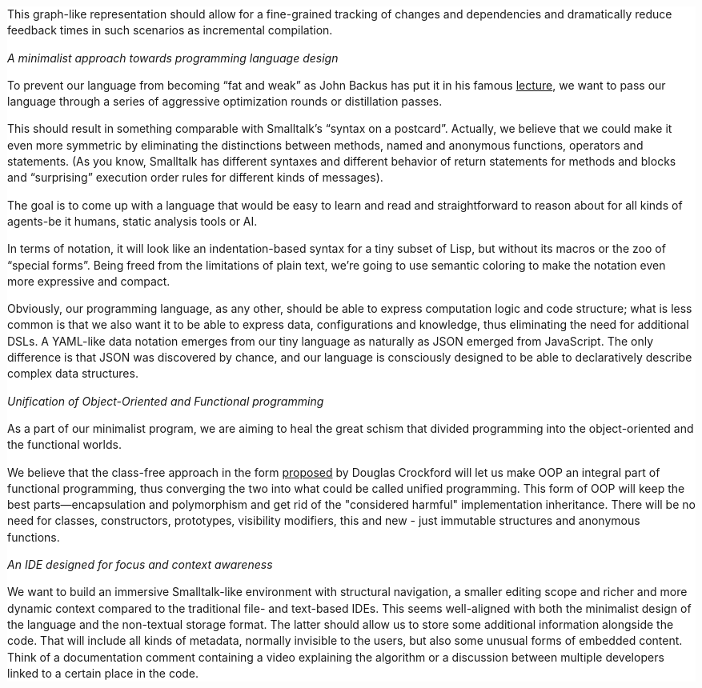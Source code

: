 

This graph-like representation should allow for a fine-grained tracking of changes and dependencies and dramatically reduce feedback times in such scenarios as incremental compilation.



 *A minimalist approach towards programming language design* 

To prevent our language from becoming “fat and weak” as John Backus has put it in his famous [lecture](https://dl.acm.org/doi/pdf/10.1145/359576.359579), we want to pass our language through a series of aggressive optimization rounds or distillation passes.



This should result in something comparable with Smalltalk’s “syntax on a postcard”. Actually, we believe that we could make it even more symmetric by eliminating the distinctions between methods, named and anonymous functions, operators and statements. (As you know, Smalltalk has different syntaxes and different behavior of return statements for methods and blocks and “surprising” execution order rules for different kinds of messages).



The goal is to come up with a language that would be easy to learn and read and straightforward to reason about for all kinds of agents-be it humans, static analysis tools or AI.



In terms of notation, it will look like an indentation-based syntax for a tiny subset of Lisp, but without its macros or the zoo of “special forms”. Being freed from the limitations of plain text, we’re going to use semantic coloring to make the notation even more expressive and compact.



Obviously, our programming language, as any other, should be able to express computation logic and code structure; what is less common is that we also want it to be able to express data, configurations and knowledge, thus eliminating the need for additional DSLs. A YAML-like data notation emerges from our tiny language as naturally as JSON emerged from JavaScript. The only difference is that JSON was discovered by chance, and our language is consciously designed to be able to declaratively describe complex data structures.



 *Unification of Object-Oriented and Functional programming* 

As a part of our minimalist program, we are aiming to heal the great schism that divided programming into the object-oriented and the functional worlds.

 We believe that the class-free approach in the form [proposed](https://youtu.be/DxnYQRuLX7Q) by Douglas Crockford will let us make OOP an integral part of functional programming, thus converging the two into what could be called unified programming. This form of OOP will keep the best parts—encapsulation and polymorphism and get rid of the "considered harmful" implementation inheritance.  There will be no need for classes, constructors, prototypes, visibility modifiers, this and new - just immutable structures and anonymous functions.



 *An IDE designed for focus and context awareness* 

We want to build an immersive Smalltalk-like environment with structural navigation, a smaller editing scope and richer and more dynamic context compared to the traditional file- and text-based IDEs. This seems well-aligned with both the minimalist design of the language and the non-textual storage format. The latter should allow us to store some additional information alongside the code. That will include all kinds of metadata, normally invisible to the users, but also some unusual forms of embedded content. Think of a documentation comment containing a video explaining the algorithm or a discussion between multiple developers linked to a certain place in the code.
